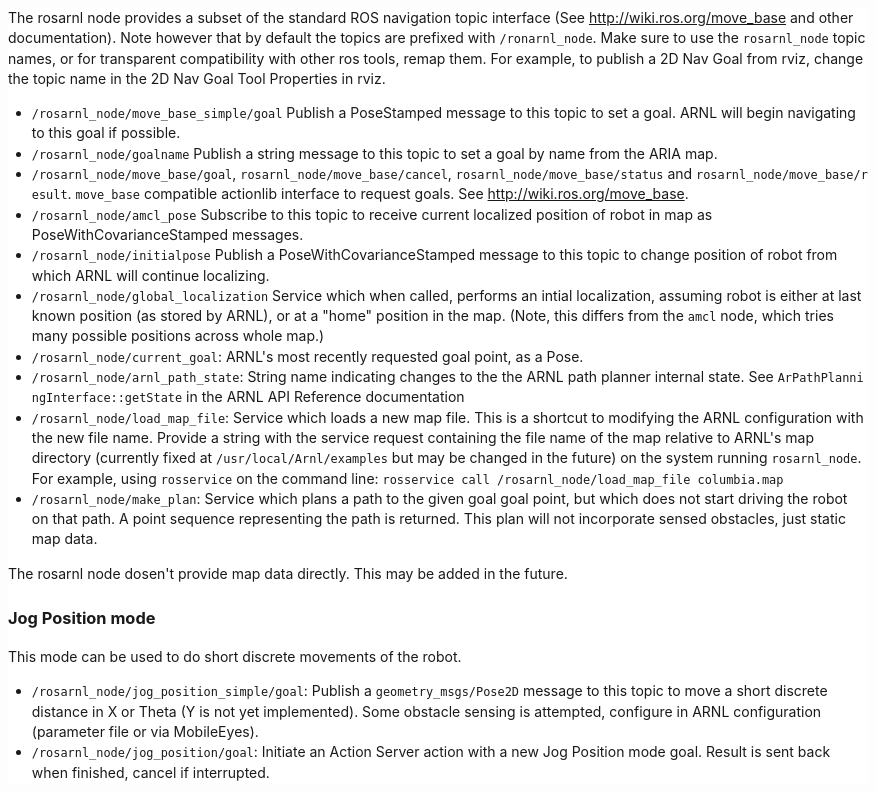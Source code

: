 The rosarnl node provides a subset of the standard ROS navigation topic
interface (See <http://wiki.ros.org/move_base> and other documentation). 
Note however that by default the topics are prefixed with 
`/ronarnl_node`.  Make sure to use the `rosarnl_node` topic names, or for
transparent compatibility with other ros tools, remap them. For example,
to publish a 2D Nav Goal from rviz, change the topic name in the 2D Nav Goal Tool
Properties in rviz.
 * `/rosarnl_node/move_base_simple/goal`       Publish a PoseStamped message to
    this topic to set a goal. ARNL will begin navigating to this goal if
    possible. 
 * `/rosarnl_node/goalname`   Publish a string message to this topic to set a goal by
   name from the ARIA map.
 * `/rosarnl_node/move_base/goal`, `rosarnl_node/move_base/cancel`,
   `rosarnl_node/move_base/status` and `rosarnl_node/move_base/result`.
   `move_base` compatible actionlib interface to request goals. See
   <http://wiki.ros.org/move_base>.
 * `/rosarnl_node/amcl_pose`  Subscribe to this topic to receive current
   localized position of robot in map as PoseWithCovarianceStamped messages.
 * `/rosarnl_node/initialpose` Publish a PoseWithCovarianceStamped message to
   this topic to change position of robot from which ARNL will continue
   localizing.
 * `/rosarnl_node/global_localization` Service which when called, performs an
   intial localization, assuming robot is either at last known position (as
   stored by ARNL), or at a "home" position in the map. (Note, this differs from
   the `amcl` node, which tries many possible positions across whole map.)
 * `/rosarnl_node/current_goal`: ARNL's most recently requested goal point, as a Pose.
 * `/rosarnl_node/arnl_path_state`: String name indicating changes to the the ARNL path planner internal  state. See `ArPathPlanningInterface::getState` in the ARNL API Reference documentation
 * `/rosarnl_node/load_map_file`: Service which loads a new map file. This is a
   shortcut to modifying the ARNL configuration with the new file name.  Provide
   a string with the service request containing the file name of the map
   relative to ARNL's map directory (currently fixed at `/usr/local/Arnl/examples`
   but may be changed in the future) on the system running `rosarnl_node`.
   For example, using `rosservice` on the command line: 
   `rosservice call /rosarnl_node/load_map_file columbia.map`
 * `/rosarnl_node/make_plan`: Service which plans a path to the given goal goal point, but which does not start driving the robot on that path.  A point sequence representing the path is returned.  This plan will not incorporate sensed obstacles, just static map data.  

The rosarnl node dosen't provide map data directly. This may be added
in the future.

### Jog Position mode

This mode can be used to do short discrete movements of the robot. 

 * `/rosarnl_node/jog_position_simple/goal`: Publish a `geometry_msgs/Pose2D` message to this topic to move a
    short discrete distance in X or Theta (Y is not yet implemented).  Some
    obstacle sensing is attempted, configure in ARNL configuration (parameter file
    or via MobileEyes).
 * `/rosarnl_node/jog_position/goal`: Initiate an Action Server action with a
    new Jog Position mode goal. Result is sent back when finished, cancel if
    interrupted.
